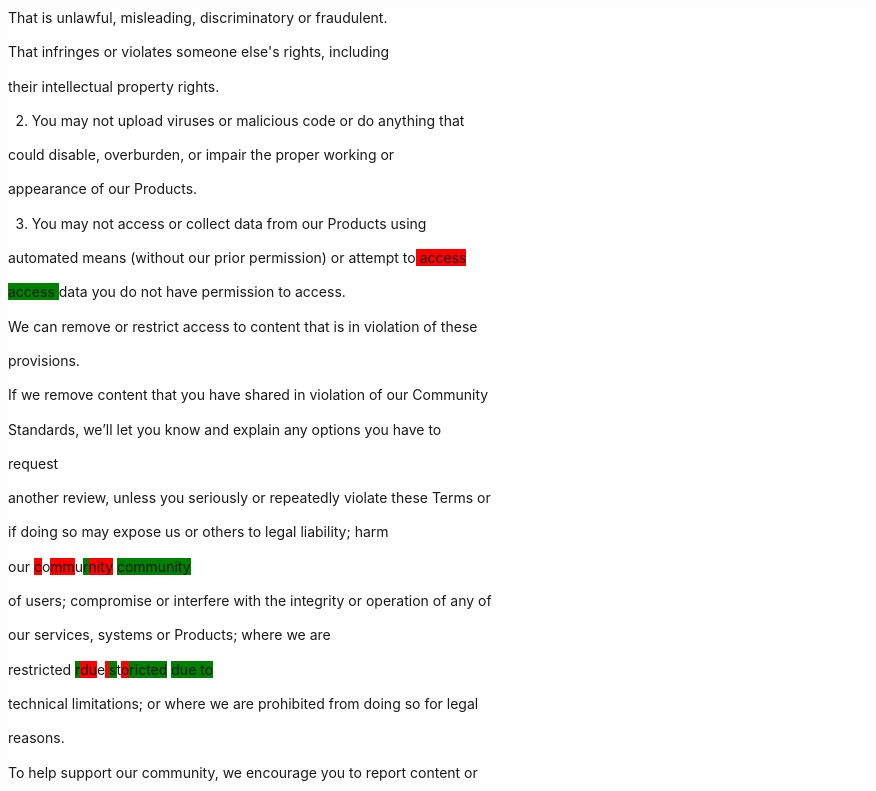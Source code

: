 That is unlawful, misleading, discriminatory or fraudulent.

That infringes or violates someone else's rights, including<span style="background-color: red;"> </span><span style="background-color: green;">

</span>their intellectual property rights.

2. You may not upload viruses or malicious code or do anything that<span style="background-color: red;"> </span><span style="background-color: green;">

</span>could disable, overburden, or impair the proper working or

appearance of our Products.

3. You may not access or collect data from our Products using<span style="background-color: red;"> </span><span style="background-color: green;">

</span>automated means (without our prior permission) or attempt to<span style="background-color: red;"> access</span>

<span style="background-color: green;">access </span>data you do not have permission to access.

We can remove or restrict access to content that is in violation of these<span style="background-color: red;"> </span><span style="background-color: green;">

</span>provisions.

If we remove content that you have shared in violation of our Community<span style="background-color: red;"> </span><span style="background-color: green;">

</span>Standards, we’ll let you know and explain any options you have to<span style="background-color: green;"> </span><span style="background-color: red;">

</span>request<span style="background-color: red;"> </span><span style="background-color: green;">

</span>another review, unless you seriously or repeatedly violate these Terms or<span style="background-color: red;"> </span><span style="background-color: green;">

</span>if doing so may expose us or others to legal liability; harm<span style="background-color: red;">

our</span> <span style="background-color: red;">c</span>o<span style="background-color: red;">mm</span>u<span style="background-color: green;">r</span><span style="background-color: red;">nity</span> <span style="background-color: green;">community

</span>of users; compromise or interfere with the integrity or operation of any of<span style="background-color: red;"> </span><span style="background-color: green;">

</span>our services, systems or Products; where we are<span style="background-color: red;">

restricted</span> <span style="background-color: green;">r</span><span style="background-color: red;">du</span>e<span style="background-color: red;"> </span><span style="background-color: green;">s</span>t<span style="background-color: red;">o</span><span style="background-color: green;">ricted</span> <span style="background-color: green;">due to

</span>technical limitations; or where we are prohibited from doing so for legal<span style="background-color: red;"> </span><span style="background-color: green;">

</span>reasons.

To help support our community, we encourage you to report content or<span style="background-color: red;"> </span><span style="background-color: green;">
